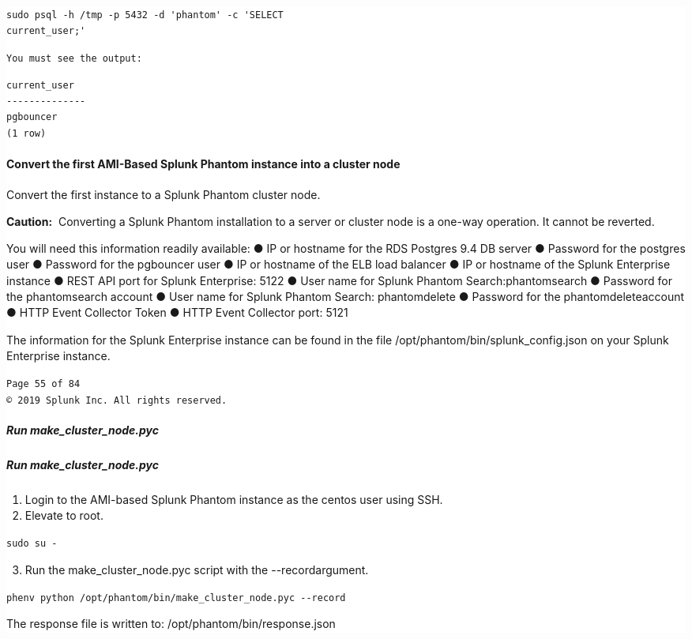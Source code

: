 ```
sudo psql -h /tmp -p 5432 -d 'phantom'​ ​-c 'SELECT
current_user;'
```
```
You must see the output:
```
```
current_user
--------------
pgbouncer
(1 row)
```
#### Convert the first AMI-Based Splunk Phantom instance into a cluster node

Convert the first instance to a Splunk Phantom cluster node.

**Caution:** ​ Converting a Splunk Phantom installation to a server or cluster node is a one-way
operation. It cannot be reverted.

You will need this information readily available:
● IP or hostname for the RDS Postgres 9.4 DB server
● Password for the ​postgres​ user
● Password for the ​pgbouncer​ user
● IP or hostname of the ELB load balancer
● IP or hostname of the Splunk Enterprise instance
● REST API port for Splunk Enterprise: 5122
● User name for Splunk Phantom Search: ​phantomsearch
● Password for the ​phantomsearch​ account
● User name for Splunk Phantom Search: ​phantomdelete
● Password for the ​phantomdelete​ account
● HTTP Event Collector Token
● HTTP Event Collector port: 5121

The information for the Splunk Enterprise instance can be found in the file
/opt/phantom/bin/splunk_config.json​ on your Splunk Enterprise instance.

```
Page 55 of 84
© 2019 Splunk Inc. All rights reserved.
```

##### Run make_cluster_node.pyc

##### Run make_cluster_node.pyc

1. Login to the AMI-based Splunk Phantom instance as the ​centos​ user using SSH.
2. Elevate to ​root​.

```
sudo su -
```
3. Run the ​make_cluster_node.pyc​ script with the ​--record​ argument.

```
phenv python /opt/phantom/bin/make_cluster_node.pyc --record
```
The response file is written to: ​/opt/phantom/bin/response.json
